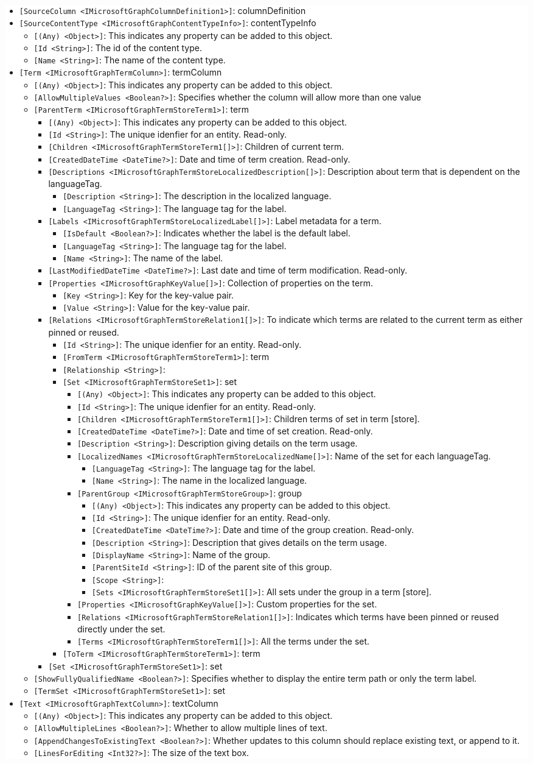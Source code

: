   - `[SourceColumn <IMicrosoftGraphColumnDefinition1>]`: columnDefinition
  - `[SourceContentType <IMicrosoftGraphContentTypeInfo>]`: contentTypeInfo
    - `[(Any) <Object>]`: This indicates any property can be added to this object.
    - `[Id <String>]`: The id of the content type.
    - `[Name <String>]`: The name of the content type.
  - `[Term <IMicrosoftGraphTermColumn>]`: termColumn
    - `[(Any) <Object>]`: This indicates any property can be added to this object.
    - `[AllowMultipleValues <Boolean?>]`: Specifies whether the column will allow more than one value
    - `[ParentTerm <IMicrosoftGraphTermStoreTerm1>]`: term
      - `[(Any) <Object>]`: This indicates any property can be added to this object.
      - `[Id <String>]`: The unique idenfier for an entity. Read-only.
      - `[Children <IMicrosoftGraphTermStoreTerm1[]>]`: Children of current term.
      - `[CreatedDateTime <DateTime?>]`: Date and time of term creation. Read-only.
      - `[Descriptions <IMicrosoftGraphTermStoreLocalizedDescription[]>]`: Description about term that is dependent on the languageTag.
        - `[Description <String>]`: The description in the localized language.
        - `[LanguageTag <String>]`: The language tag for the label.
      - `[Labels <IMicrosoftGraphTermStoreLocalizedLabel[]>]`: Label metadata for a term.
        - `[IsDefault <Boolean?>]`: Indicates whether the label is the default label.
        - `[LanguageTag <String>]`: The language tag for the label.
        - `[Name <String>]`: The name of the label.
      - `[LastModifiedDateTime <DateTime?>]`: Last date and time of term modification. Read-only.
      - `[Properties <IMicrosoftGraphKeyValue[]>]`: Collection of properties on the term.
        - `[Key <String>]`: Key for the key-value pair.
        - `[Value <String>]`: Value for the key-value pair.
      - `[Relations <IMicrosoftGraphTermStoreRelation1[]>]`: To indicate which terms are related to the current term as either pinned or reused.
        - `[Id <String>]`: The unique idenfier for an entity. Read-only.
        - `[FromTerm <IMicrosoftGraphTermStoreTerm1>]`: term
        - `[Relationship <String>]`: 
        - `[Set <IMicrosoftGraphTermStoreSet1>]`: set
          - `[(Any) <Object>]`: This indicates any property can be added to this object.
          - `[Id <String>]`: The unique idenfier for an entity. Read-only.
          - `[Children <IMicrosoftGraphTermStoreTerm1[]>]`: Children terms of set in term [store].
          - `[CreatedDateTime <DateTime?>]`: Date and time of set creation. Read-only.
          - `[Description <String>]`: Description giving details on the term usage.
          - `[LocalizedNames <IMicrosoftGraphTermStoreLocalizedName[]>]`: Name of the set for each languageTag.
            - `[LanguageTag <String>]`: The language tag for the label.
            - `[Name <String>]`: The name in the localized language.
          - `[ParentGroup <IMicrosoftGraphTermStoreGroup>]`: group
            - `[(Any) <Object>]`: This indicates any property can be added to this object.
            - `[Id <String>]`: The unique idenfier for an entity. Read-only.
            - `[CreatedDateTime <DateTime?>]`: Date and time of the group creation. Read-only.
            - `[Description <String>]`: Description that gives details on the term usage.
            - `[DisplayName <String>]`: Name of the group.
            - `[ParentSiteId <String>]`: ID of the parent site of this group.
            - `[Scope <String>]`: 
            - `[Sets <IMicrosoftGraphTermStoreSet1[]>]`: All sets under the group in a term [store].
          - `[Properties <IMicrosoftGraphKeyValue[]>]`: Custom properties for the set.
          - `[Relations <IMicrosoftGraphTermStoreRelation1[]>]`: Indicates which terms have been pinned or reused directly under the set.
          - `[Terms <IMicrosoftGraphTermStoreTerm1[]>]`: All the terms under the set.
        - `[ToTerm <IMicrosoftGraphTermStoreTerm1>]`: term
      - `[Set <IMicrosoftGraphTermStoreSet1>]`: set
    - `[ShowFullyQualifiedName <Boolean?>]`: Specifies whether to display the entire term path or only the term label.
    - `[TermSet <IMicrosoftGraphTermStoreSet1>]`: set
  - `[Text <IMicrosoftGraphTextColumn>]`: textColumn
    - `[(Any) <Object>]`: This indicates any property can be added to this object.
    - `[AllowMultipleLines <Boolean?>]`: Whether to allow multiple lines of text.
    - `[AppendChangesToExistingText <Boolean?>]`: Whether updates to this column should replace existing text, or append to it.
    - `[LinesForEditing <Int32?>]`: The size of the text box.